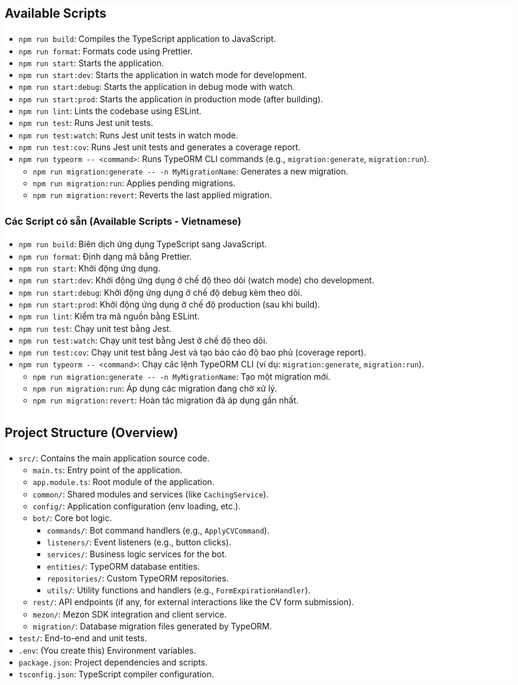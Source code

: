 ## Available Scripts

- `npm run build`: Compiles the TypeScript application to JavaScript.
- `npm run format`: Formats code using Prettier.
- `npm run start`: Starts the application.
- `npm run start:dev`: Starts the application in watch mode for development.
- `npm run start:debug`: Starts the application in debug mode with watch.
- `npm run start:prod`: Starts the application in production mode (after building).
- `npm run lint`: Lints the codebase using ESLint.
- `npm run test`: Runs Jest unit tests.
- `npm run test:watch`: Runs Jest unit tests in watch mode.
- `npm run test:cov`: Runs Jest unit tests and generates a coverage report.
- `npm run typeorm -- <command>`: Runs TypeORM CLI commands (e.g., `migration:generate`, `migration:run`).
  - `npm run migration:generate -- -n MyMigrationName`: Generates a new migration.
  - `npm run migration:run`: Applies pending migrations.
  - `npm run migration:revert`: Reverts the last applied migration.

### Các Script có sẵn (Available Scripts - Vietnamese)

- `npm run build`: Biên dịch ứng dụng TypeScript sang JavaScript.
- `npm run format`: Định dạng mã bằng Prettier.
- `npm run start`: Khởi động ứng dụng.
- `npm run start:dev`: Khởi động ứng dụng ở chế độ theo dõi (watch mode) cho development.
- `npm run start:debug`: Khởi động ứng dụng ở chế độ debug kèm theo dõi.
- `npm run start:prod`: Khởi động ứng dụng ở chế độ production (sau khi build).
- `npm run lint`: Kiểm tra mã nguồn bằng ESLint.
- `npm run test`: Chạy unit test bằng Jest.
- `npm run test:watch`: Chạy unit test bằng Jest ở chế độ theo dõi.
- `npm run test:cov`: Chạy unit test bằng Jest và tạo báo cáo độ bao phủ (coverage report).
- `npm run typeorm -- <command>`: Chạy các lệnh TypeORM CLI (ví dụ: `migration:generate`, `migration:run`).
  - `npm run migration:generate -- -n MyMigrationName`: Tạo một migration mới.
  - `npm run migration:run`: Áp dụng các migration đang chờ xử lý.
  - `npm run migration:revert`: Hoàn tác migration đã áp dụng gần nhất.

## Project Structure (Overview)

- `src/`: Contains the main application source code.
  - `main.ts`: Entry point of the application.
  - `app.module.ts`: Root module of the application.
  - `common/`: Shared modules and services (like `CachingService`).
  - `config/`: Application configuration (env loading, etc.).
  - `bot/`: Core bot logic.
    - `commands/`: Bot command handlers (e.g., `ApplyCVCommand`).
    - `listeners/`: Event listeners (e.g., button clicks).
    - `services/`: Business logic services for the bot.
    - `entities/`: TypeORM database entities.
    - `repositories/`: Custom TypeORM repositories.
    - `utils/`: Utility functions and handlers (e.g., `FormExpirationHandler`).
  - `rest/`: API endpoints (if any, for external interactions like the CV form submission).
  - `mezon/`: Mezon SDK integration and client service.
  - `migration/`: Database migration files generated by TypeORM.
- `test/`: End-to-end and unit tests.
- `.env`: (You create this) Environment variables.
- `package.json`: Project dependencies and scripts.
- `tsconfig.json`: TypeScript compiler configuration.
